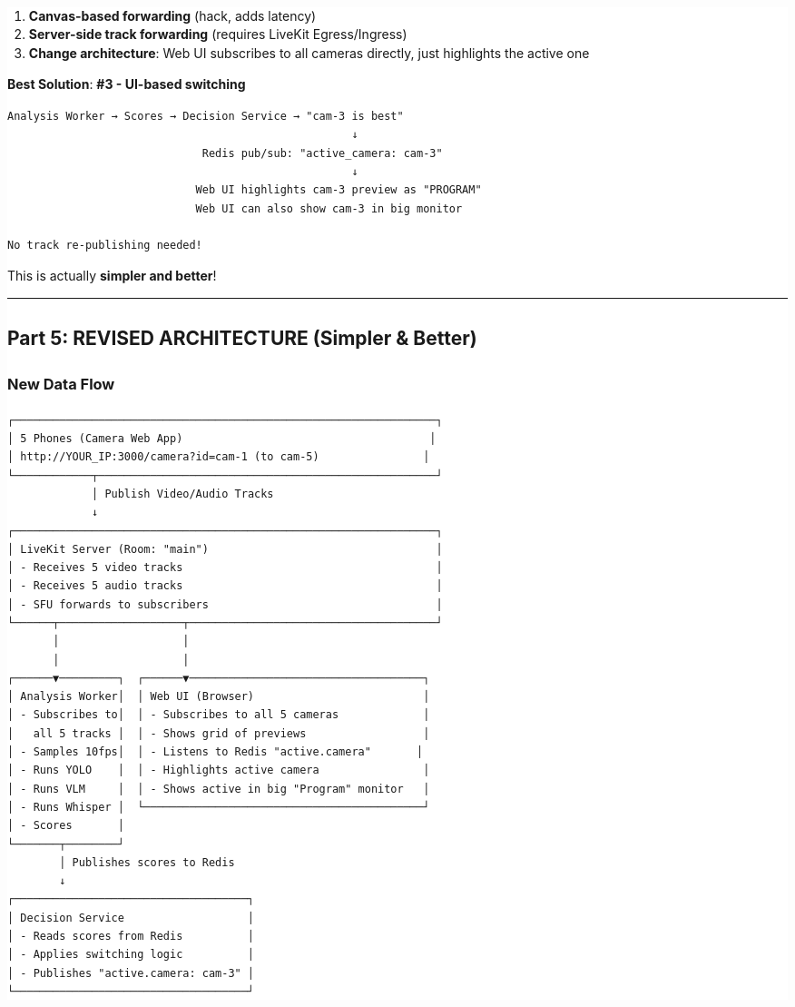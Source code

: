1. **Canvas-based forwarding** (hack, adds latency)
2. **Server-side track forwarding** (requires LiveKit Egress/Ingress)
3. **Change architecture**: Web UI subscribes to all cameras directly, just highlights the active one

**Best Solution**: **#3 - UI-based switching**

```
Analysis Worker → Scores → Decision Service → "cam-3 is best"
                                                     ↓
                              Redis pub/sub: "active_camera: cam-3"
                                                     ↓
                             Web UI highlights cam-3 preview as "PROGRAM"
                             Web UI can also show cam-3 in big monitor

No track re-publishing needed!
```

This is actually **simpler and better**!

---

## Part 5: REVISED ARCHITECTURE (Simpler & Better)

### New Data Flow

```
┌─────────────────────────────────────────────────────────────────┐
│ 5 Phones (Camera Web App)                                      │
│ http://YOUR_IP:3000/camera?id=cam-1 (to cam-5)                │
└────────────┬────────────────────────────────────────────────────┘
             │ Publish Video/Audio Tracks
             ↓
┌─────────────────────────────────────────────────────────────────┐
│ LiveKit Server (Room: "main")                                   │
│ - Receives 5 video tracks                                       │
│ - Receives 5 audio tracks                                       │
│ - SFU forwards to subscribers                                   │
└──────┬───────────────────┬──────────────────────────────────────┘
       │                   │
       │                   │
┌──────▼─────────┐  ┌──────▼────────────────────────────────────┐
│ Analysis Worker│  │ Web UI (Browser)                          │
│ - Subscribes to│  │ - Subscribes to all 5 cameras             │
│   all 5 tracks │  │ - Shows grid of previews                  │
│ - Samples 10fps│  │ - Listens to Redis "active.camera"       │
│ - Runs YOLO    │  │ - Highlights active camera                │
│ - Runs VLM     │  │ - Shows active in big "Program" monitor   │
│ - Runs Whisper │  └───────────────────────────────────────────┘
│ - Scores       │
└───────┬────────┘
        │ Publishes scores to Redis
        ↓
┌────────────────────────────────────┐
│ Decision Service                   │
│ - Reads scores from Redis          │
│ - Applies switching logic          │
│ - Publishes "active.camera: cam-3" │
└────────────────────────────────────┘
```
